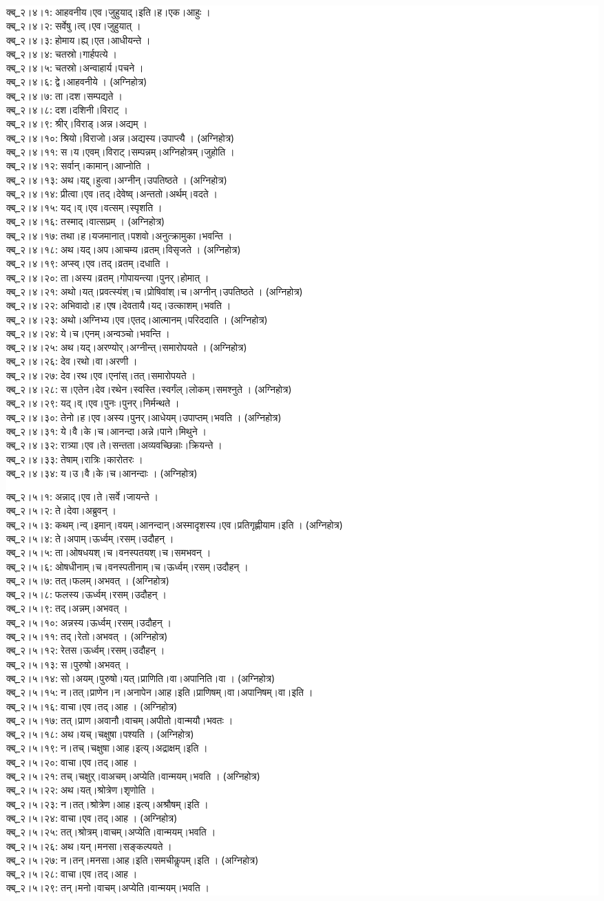 क्ब्_२।४।१: आहवनीय।एव।जुहुयाद्।इति।ह।एक।आहुः ।  
क्ब्_२।४।२: सर्वेषु।त्व्।एव।जुहुयात् ।  
क्ब्_२।४।३: होमाय।ह्य्।एत।आधीयन्ते ।  
क्ब्_२।४।४: चतस्रो।गार्हपत्ये ।  
क्ब्_२।४।५: चतस्रो।अन्वाहार्य।पचने ।  
क्ब्_२।४।६: द्वे।आहवनीये । (अग्निहोत्र)  
क्ब्_२।४।७: ता।दश।सम्पद्यते ।  
क्ब्_२।४।८: दश।दशिनी।विराट् ।  
क्ब्_२।४।९: श्रीर्।विराड्।अन्न।अद्यम् ।  
क्ब्_२।४।१०: श्रियो।विराजो।अन्न।अद्यस्य।उपाप्त्यै । (अग्निहोत्र)  
क्ब्_२।४।११: स।य।एवम्।विराट्।सम्पन्नम्।अग्निहोत्रम्।जुहोति ।  
क्ब्_२।४।१२: सर्वान्।कामान्।आप्नोति ।  
क्ब्_२।४।१३: अथ।यद्द्।हुत्वा।अग्नीन्।उपतिष्ठते । (अग्निहोत्र)  
क्ब्_२।४।१४: प्रीत्वा।एव।तद्।देवेष्व्।अन्ततो।अर्थम्।वदते ।  
क्ब्_२।४।१५: यद्।व्।एव।वत्सम्।स्पृशति ।  
क्ब्_२।४।१६: तस्माद्।वात्सप्रम् । (अग्निहोत्र)  
क्ब्_२।४।१७: तथा।ह।यजमानात्।पशवो।अनुत्क्रामुका।भवन्ति ।  
क्ब्_२।४।१८: अथ।यद्।अप।आचम्य।व्रतम्।विसृजते । (अग्निहोत्र)  
क्ब्_२।४।१९: अप्स्व्।एव।तद्।व्रतम्।दधाति ।  
क्ब्_२।४।२०: ता।अस्य।व्रतम्।गोपायन्त्या।पुनर्।होमात् ।  
क्ब्_२।४।२१: अथो।यत्।प्रवत्स्यंश्।च।प्रोषिवांश्।च।अग्नीन्।उपतिष्ठते । (अग्निहोत्र)  
क्ब्_२।४।२२: अभिवादो।ह।एष।देवतायै।यद्।उत्काशम्।भवति ।  
क्ब्_२।४।२३: अथो।अग्निभ्य।एव।एतद्।आत्मानम्।परिददाति । (अग्निहोत्र)  
क्ब्_२।४।२४: ये।च।एनम्।अन्वञ्चो।भवन्ति ।  
क्ब्_२।४।२५: अथ।यद्।अरण्योर्।अग्नीन्त्।समारोपयते । (अग्निहोत्र)  
क्ब्_२।४।२६: देव।रथो।वा।अरणी ।  
क्ब्_२।४।२७: देव।रथ।एव।एनांस्।तत्।समारोपयते ।  
क्ब्_२।४।२८: स।एतेन।देव।रथेन।स्वस्ति।स्वर्गंल्।लोकम्।समश्नुते । (अग्निहोत्र)  
क्ब्_२।४।२९: यद्।व्।एव।पुनः।पुनर्।निर्मन्थते ।  
क्ब्_२।४।३०: तेनो।ह।एव।अस्य।पुनर्।आधेयम्।उपाप्तम्।भवति । (अग्निहोत्र)  
क्ब्_२।४।३१: ये।वै।के।च।आनन्दा।अन्ने।पाने।मिथुने ।  
क्ब्_२।४।३२: रात्र्या।एव।ते।सन्तता।अव्यवच्छिन्नाः।क्रियन्ते ।  
क्ब्_२।४।३३: तेषाम्।रात्रिः।कारोतरः ।  
क्ब्_२।४।३४: य।उ।वै।के।च।आनन्दाः । (अग्निहोत्र)  
    
क्ब्_२।५।१: अन्नाद्।एव।ते।सर्वे।जायन्ते ।  
क्ब्_२।५।२: ते।देवा।अब्रुवन् ।  
क्ब्_२।५।३: कथम्।न्व्।इमान्।वयम्।आनन्दान्।अस्मादृशस्य।एव।प्रतिगृह्णीयाम।इति । (अग्निहोत्र)  
क्ब्_२।५।४: ते।अपाम्।ऊर्ध्वम्।रसम्।उदौहन् ।  
क्ब्_२।५।५: ता।ओषधयश्।च।वनस्पतयश्।च।समभवन् ।  
क्ब्_२।५।६: ओषधीनाम्।च।वनस्पतीनाम्।च।ऊर्ध्वम्।रसम्।उदौहन् ।  
क्ब्_२।५।७: तत्।फलम्।अभवत् । (अग्निहोत्र)  
क्ब्_२।५।८: फलस्य।ऊर्ध्वम्।रसम्।उदौहन् ।  
क्ब्_२।५।९: तद्।अन्नम्।अभवत् ।  
क्ब्_२।५।१०: अन्नस्य।ऊर्ध्वम्।रसम्।उदौहन् ।  
क्ब्_२।५।११: तद्।रेतो।अभवत् । (अग्निहोत्र)  
क्ब्_२।५।१२: रेतस।ऊर्ध्वम्।रसम्।उदौहन् ।  
क्ब्_२।५।१३: स।पुरुषो।अभवत् ।  
क्ब्_२।५।१४: सो।अयम्।पुरुषो।यत्।प्राणिति।वा।अपानिति।वा । (अग्निहोत्र)  
क्ब्_२।५।१५: न।तत्।प्राणेन।न।अनापेन।आह।इति।प्राणिषम्।वा।अपानिषम्।वा।इति ।  
क्ब्_२।५।१६: वाचा।एव।तद्।आह । (अग्निहोत्र)  
क्ब्_२।५।१७: तत्।प्राण।अवानौ।वाचम्।अपीतो।वान्मयौ।भवतः ।  
क्ब्_२।५।१८: अथ।यच्।चक्षुषा।पश्यति । (अग्निहोत्र)  
क्ब्_२।५।१९: न।तच्।चक्षुषा।आह।इत्य्।अद्राक्षम्।इति ।  
क्ब्_२।५।२०: वाचा।एव।तद्।आह ।  
क्ब्_२।५।२१: तच्।चक्षुर्।वाअचम्।अप्येति।वान्मयम्।भवति । (अग्निहोत्र)  
क्ब्_२।५।२२: अथ।यत्।श्रोत्रेण।शृणोति ।  
क्ब्_२।५।२३: न।तत्।श्रोत्रेण।आह।इत्य्।अश्रौषम्।इति ।  
क्ब्_२।५।२४: वाचा।एव।तद्।आह । (अग्निहोत्र)  
क्ब्_२।५।२५: तत्।श्रोत्रम्।वाचम्।अप्येति।वान्मयम्।भवति ।  
क्ब्_२।५।२६: अथ।यन्।मनसा।सङ्कल्पयते ।  
क्ब्_२।५।२७: न।तन्।मनसा।आह।इति।समचीकॢपम्।इति । (अग्निहोत्र)  
क्ब्_२।५।२८: वाचा।एव।तद्।आह ।  
क्ब्_२।५।२९: तन्।मनो।वाचम्।अप्येति।वान्मयम्।भवति ।  